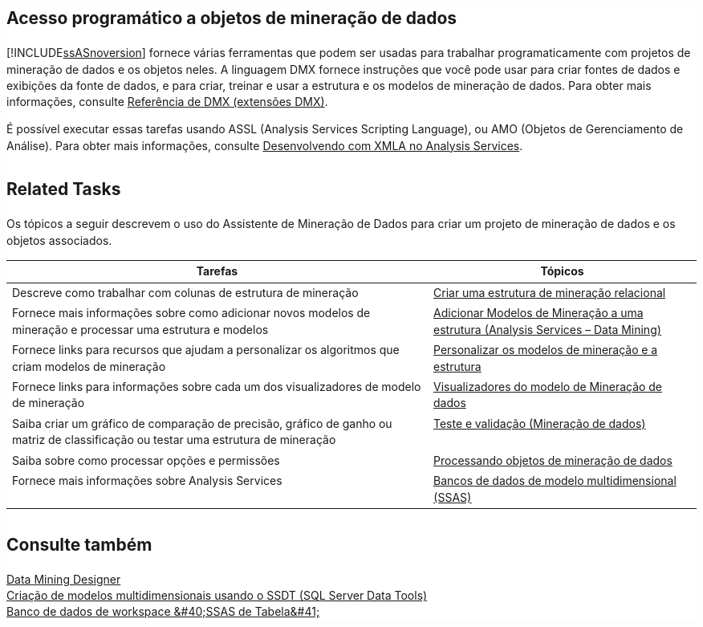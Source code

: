  
  
##  <a name="bkmk_API"></a> Acesso programático a objetos de mineração de dados  
 [!INCLUDE[ssASnoversion](../../includes/ssasnoversion-md.md)] fornece várias ferramentas que podem ser usadas para trabalhar programaticamente com projetos de mineração de dados e os objetos neles. A linguagem DMX fornece instruções que você pode usar para criar fontes de dados e exibições da fonte de dados, e para criar, treinar e usar a estrutura e os modelos de mineração de dados. Para obter mais informações, consulte [Referência de DMX &#40;extensões DMX&#41;](/sql/dmx/data-mining-extensions-dmx-reference).  
  
 É possível executar essas tarefas usando ASSL (Analysis Services Scripting Language), ou AMO (Objetos de Gerenciamento de Análise). Para obter mais informações, consulte [Desenvolvendo com XMLA no Analysis Services](../multidimensional-models-scripting-language-assl-xmla/developing-with-xmla-in-analysis-services.md).  
  
  
  
## <a name="related-tasks"></a>Related Tasks  
 Os tópicos a seguir descrevem o uso do Assistente de Mineração de Dados para criar um projeto de mineração de dados e os objetos associados.  
  
|Tarefas|Tópicos|  
|-----------|------------|  
|Descreve como trabalhar com colunas de estrutura de mineração|[Criar uma estrutura de mineração relacional](create-a-relational-mining-structure.md)|  
|Fornece mais informações sobre como adicionar novos modelos de mineração e processar uma estrutura e modelos|[Adicionar Modelos de Mineração a uma estrutura &#40;Analysis Services – Data Mining&#41;](add-mining-models-to-a-structure-analysis-services-data-mining.md)|  
|Fornece links para recursos que ajudam a personalizar os algoritmos que criam modelos de mineração|[Personalizar os modelos de mineração e a estrutura](customize-mining-models-and-structure.md)|  
|Fornece links para informações sobre cada um dos visualizadores de modelo de mineração|[Visualizadores do modelo de Mineração de dados](data-mining-model-viewers.md)|  
|Saiba criar um gráfico de comparação de precisão, gráfico de ganho ou matriz de classificação ou testar uma estrutura de mineração|[Teste e validação &#40;Mineração de dados&#41;](testing-and-validation-data-mining.md)|  
|Saiba sobre como processar opções e permissões|[Processando objetos de mineração de dados](processing-data-mining-objects.md)|  
|Fornece mais informações sobre Analysis Services|[Bancos de dados de modelo multidimensional &#40;SSAS&#41;](../multidimensional-models/multidimensional-model-databases-ssas.md)|  
  
## <a name="see-also"></a>Consulte também  
 [Data Mining Designer](data-mining-designer.md)   
 [Criação de modelos multidimensionais usando o SSDT &#40;SQL Server Data Tools&#41;](../multidimensional-models/creating-multidimensional-models-using-sql-server-data-tools-ssdt.md)   
 [Banco de dados de workspace &amp;#40;SSAS de Tabela&amp;#41;](../tabular-models/workspace-database-ssas-tabular.md)  
  
  
